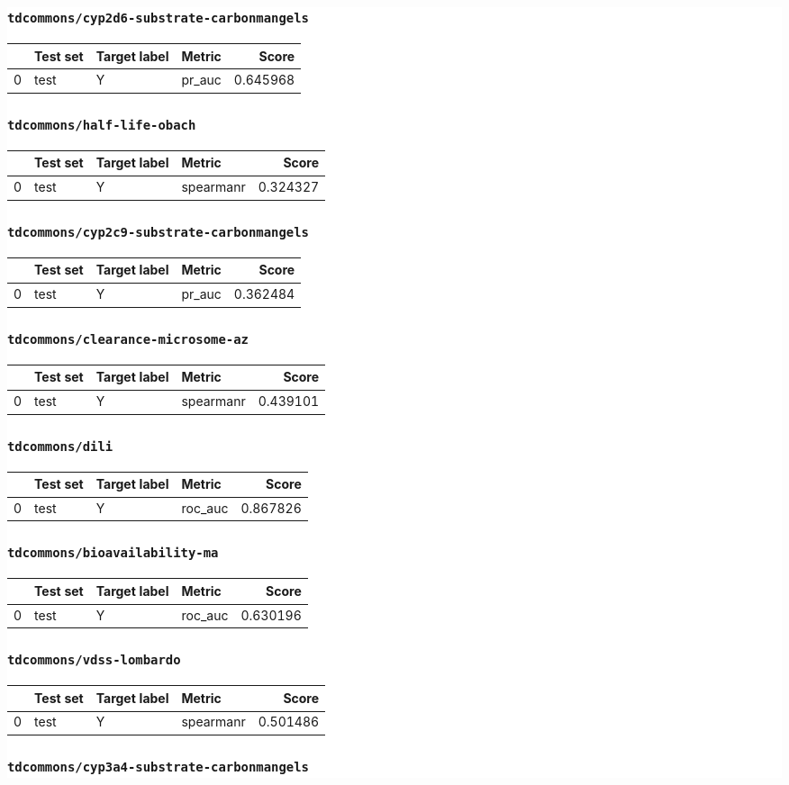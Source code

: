 
### `tdcommons/cyp2d6-substrate-carbonmangels`

|    | Test set   | Target label   | Metric   |    Score |
|---:|:-----------|:---------------|:---------|---------:|
|  0 | test       | Y              | pr_auc   | 0.645968 |


### `tdcommons/half-life-obach`

|    | Test set   | Target label   | Metric    |    Score |
|---:|:-----------|:---------------|:----------|---------:|
|  0 | test       | Y              | spearmanr | 0.324327 |


### `tdcommons/cyp2c9-substrate-carbonmangels`

|    | Test set   | Target label   | Metric   |    Score |
|---:|:-----------|:---------------|:---------|---------:|
|  0 | test       | Y              | pr_auc   | 0.362484 |


### `tdcommons/clearance-microsome-az`

|    | Test set   | Target label   | Metric    |    Score |
|---:|:-----------|:---------------|:----------|---------:|
|  0 | test       | Y              | spearmanr | 0.439101 |


### `tdcommons/dili`

|    | Test set   | Target label   | Metric   |    Score |
|---:|:-----------|:---------------|:---------|---------:|
|  0 | test       | Y              | roc_auc  | 0.867826 |


### `tdcommons/bioavailability-ma`

|    | Test set   | Target label   | Metric   |    Score |
|---:|:-----------|:---------------|:---------|---------:|
|  0 | test       | Y              | roc_auc  | 0.630196 |


### `tdcommons/vdss-lombardo`

|    | Test set   | Target label   | Metric    |    Score |
|---:|:-----------|:---------------|:----------|---------:|
|  0 | test       | Y              | spearmanr | 0.501486 |


### `tdcommons/cyp3a4-substrate-carbonmangels`

